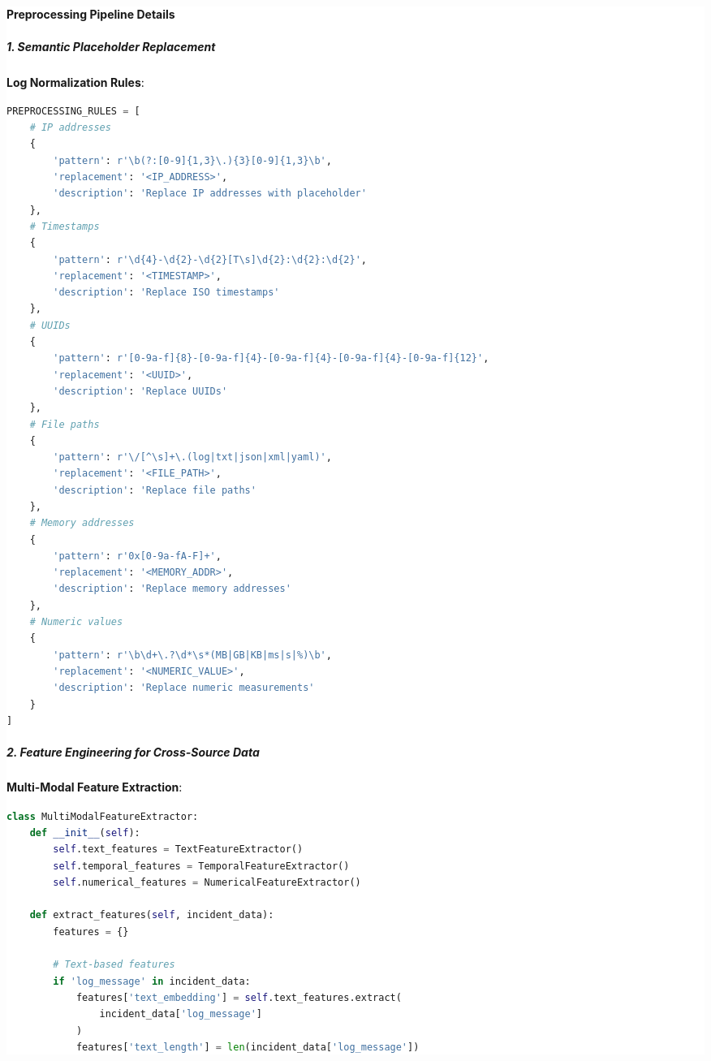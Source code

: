 #### Preprocessing Pipeline Details

##### 1. Semantic Placeholder Replacement

**Log Normalization Rules**:
```python
PREPROCESSING_RULES = [
    # IP addresses
    {
        'pattern': r'\b(?:[0-9]{1,3}\.){3}[0-9]{1,3}\b',
        'replacement': '<IP_ADDRESS>',
        'description': 'Replace IP addresses with placeholder'
    },
    # Timestamps
    {
        'pattern': r'\d{4}-\d{2}-\d{2}[T\s]\d{2}:\d{2}:\d{2}',
        'replacement': '<TIMESTAMP>',
        'description': 'Replace ISO timestamps'
    },
    # UUIDs
    {
        'pattern': r'[0-9a-f]{8}-[0-9a-f]{4}-[0-9a-f]{4}-[0-9a-f]{4}-[0-9a-f]{12}',
        'replacement': '<UUID>',
        'description': 'Replace UUIDs'
    },
    # File paths
    {
        'pattern': r'\/[^\s]+\.(log|txt|json|xml|yaml)',
        'replacement': '<FILE_PATH>',
        'description': 'Replace file paths'
    },
    # Memory addresses
    {
        'pattern': r'0x[0-9a-fA-F]+',
        'replacement': '<MEMORY_ADDR>',
        'description': 'Replace memory addresses'
    },
    # Numeric values
    {
        'pattern': r'\b\d+\.?\d*\s*(MB|GB|KB|ms|s|%)\b',
        'replacement': '<NUMERIC_VALUE>',
        'description': 'Replace numeric measurements'
    }
]
```

##### 2. Feature Engineering for Cross-Source Data

**Multi-Modal Feature Extraction**:
```python
class MultiModalFeatureExtractor:
    def __init__(self):
        self.text_features = TextFeatureExtractor()
        self.temporal_features = TemporalFeatureExtractor()
        self.numerical_features = NumericalFeatureExtractor()
    
    def extract_features(self, incident_data):
        features = {}
        
        # Text-based features
        if 'log_message' in incident_data:
            features['text_embedding'] = self.text_features.extract(
                incident_data['log_message']
            )
            features['text_length'] = len(incident_data['log_message'])
```
